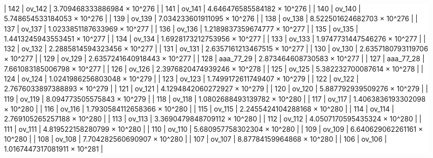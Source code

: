 | 142 | ov_142 | 3.709468333886984 × 10^276 |
| 141 | ov_141 | 4.646476585584182 × 10^276 |
| 140 | ov_140 | 5.748654533184053 × 10^276 |
| 139 | ov_139 | 7.034233601911095 × 10^276 |
| 138 | ov_138 | 8.522501624682703 × 10^276 |
| 137 | ov_137 | 1.0233851187633969 × 10^277 |
| 136 | ov_136 | 1.2189837359674777 × 10^277 |
| 135 | ov_135 | 1.4413245943553451 × 10^277 |
| 134 | ov_134 | 1.6928173212753956 × 10^277 |
| 133 | ov_133 | 1.9747731447546276 × 10^277 |
| 132 | ov_132 | 2.2885814594323456 × 10^277 |
| 131 | ov_131 | 2.6357161213467515 × 10^277 |
| 130 | ov_130 | 2.6357180793119706 × 10^277 |
| 129 | ov_129 | 2.6357241640918443 × 10^277 |
| 128 | aaa_77_29 | 2.873464608730583 × 10^277 |
| 127 | aaa_77_28 | 7.661083185006798 × 10^277 |
| 126 | ov_126 | 2.3976820474939246 × 10^278 |
| 125 | ov_125 | 5.382232700087614 × 10^278 |
| 124 | ov_124 | 1.0241986256803048 × 10^279 |
| 123 | ov_123 | 1.7499172611749407 × 10^279 |
| 122 | ov_122 | 2.7676033897388893 × 10^279 |
| 121 | ov_121 | 4.1294842060272927 × 10^279 |
| 120 | ov_120 | 5.887792939509276 × 10^279 |
| 119 | ov_119 | 8.094773505575843 × 10^279 |
| 118 | ov_118 | 1.0802688493139782 × 10^280 |
| 117 | ov_117 | 1.4063836193302098 × 10^280 |
| 116 | ov_116 | 1.7930584112658366 × 10^280 |
| 115 | ov_115 | 2.2455424104288168 × 10^280 |
| 114 | ov_114 | 2.769105265257188 × 10^280 |
| 113 | ov_113 | 3.3690479848709112 × 10^280 |
| 112 | ov_112 | 4.0507170595435324 × 10^280 |
| 111 | ov_111 | 4.819522158280799 × 10^280 |
| 110 | ov_110 | 5.680957758302304 × 10^280 |
| 109 | ov_109 | 6.640629062261161 × 10^280 |
| 108 | ov_108 | 7.704282560690907 × 10^280 |
| 107 | ov_107 | 8.87784159964868 × 10^280 |
| 106 | ov_106 | 1.0167447317081911 × 10^281 |